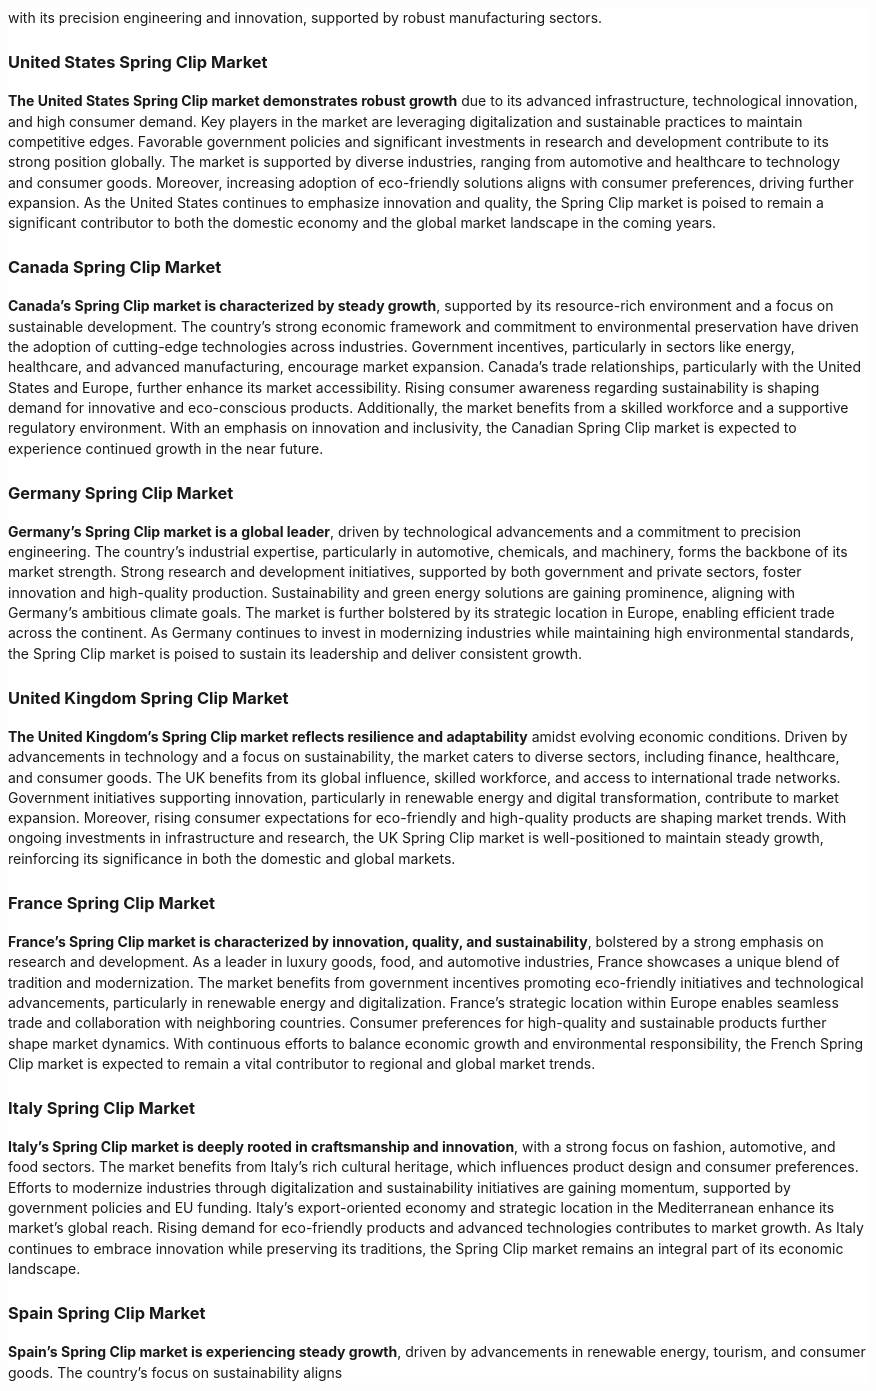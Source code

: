 with its precision engineering and innovation, supported by robust manufacturing sectors.</span></em></p></blockquote><h3><strong>United States Spring Clip Market</strong></h3><p><strong>The United States Spring Clip market demonstrates robust growth</strong> due to its advanced infrastructure, technological innovation, and high consumer demand. Key players in the market are leveraging digitalization and sustainable practices to maintain competitive edges. Favorable government policies and significant investments in research and development contribute to its strong position globally. The market is supported by diverse industries, ranging from automotive and healthcare to technology and consumer goods. Moreover, increasing adoption of eco-friendly solutions aligns with consumer preferences, driving further expansion. As the United States continues to emphasize innovation and quality, the Spring Clip market is poised to remain a significant contributor to both the domestic economy and the global market landscape in the coming years.</p><h3><strong>Canada Spring Clip Market</strong></h3><p><strong>Canada&rsquo;s Spring Clip market is characterized by steady growth</strong>, supported by its resource-rich environment and a focus on sustainable development. The country&rsquo;s strong economic framework and commitment to environmental preservation have driven the adoption of cutting-edge technologies across industries. Government incentives, particularly in sectors like energy, healthcare, and advanced manufacturing, encourage market expansion. Canada&rsquo;s trade relationships, particularly with the United States and Europe, further enhance its market accessibility. Rising consumer awareness regarding sustainability is shaping demand for innovative and eco-conscious products. Additionally, the market benefits from a skilled workforce and a supportive regulatory environment. With an emphasis on innovation and inclusivity, the Canadian Spring Clip market is expected to experience continued growth in the near future.</p><h3><strong>Germany Spring Clip Market</strong></h3><p><strong>Germany&rsquo;s Spring Clip market is a global leader</strong>, driven by technological advancements and a commitment to precision engineering. The country&rsquo;s industrial expertise, particularly in automotive, chemicals, and machinery, forms the backbone of its market strength. Strong research and development initiatives, supported by both government and private sectors, foster innovation and high-quality production. Sustainability and green energy solutions are gaining prominence, aligning with Germany&rsquo;s ambitious climate goals. The market is further bolstered by its strategic location in Europe, enabling efficient trade across the continent. As Germany continues to invest in modernizing industries while maintaining high environmental standards, the Spring Clip market is poised to sustain its leadership and deliver consistent growth.</p><h3><strong>United Kingdom Spring Clip Market</strong></h3><p><strong>The United Kingdom&rsquo;s Spring Clip market reflects resilience and adaptability</strong> amidst evolving economic conditions. Driven by advancements in technology and a focus on sustainability, the market caters to diverse sectors, including finance, healthcare, and consumer goods. The UK benefits from its global influence, skilled workforce, and access to international trade networks. Government initiatives supporting innovation, particularly in renewable energy and digital transformation, contribute to market expansion. Moreover, rising consumer expectations for eco-friendly and high-quality products are shaping market trends. With ongoing investments in infrastructure and research, the UK Spring Clip market is well-positioned to maintain steady growth, reinforcing its significance in both the domestic and global markets.</p><h3><strong>France Spring Clip Market</strong></h3><p><strong>France&rsquo;s Spring Clip market is characterized by innovation, quality, and sustainability</strong>, bolstered by a strong emphasis on research and development. As a leader in luxury goods, food, and automotive industries, France showcases a unique blend of tradition and modernization. The market benefits from government incentives promoting eco-friendly initiatives and technological advancements, particularly in renewable energy and digitalization. France&rsquo;s strategic location within Europe enables seamless trade and collaboration with neighboring countries. Consumer preferences for high-quality and sustainable products further shape market dynamics. With continuous efforts to balance economic growth and environmental responsibility, the French Spring Clip market is expected to remain a vital contributor to regional and global market trends.</p><h3><strong>Italy Spring Clip Market</strong></h3><p><strong>Italy&rsquo;s Spring Clip market is deeply rooted in craftsmanship and innovation</strong>, with a strong focus on fashion, automotive, and food sectors. The market benefits from Italy&rsquo;s rich cultural heritage, which influences product design and consumer preferences. Efforts to modernize industries through digitalization and sustainability initiatives are gaining momentum, supported by government policies and EU funding. Italy&rsquo;s export-oriented economy and strategic location in the Mediterranean enhance its market&rsquo;s global reach. Rising demand for eco-friendly products and advanced technologies contributes to market growth. As Italy continues to embrace innovation while preserving its traditions, the Spring Clip market remains an integral part of its economic landscape.</p><h3><strong>Spain Spring Clip Market</strong></h3><p><strong>Spain&rsquo;s Spring Clip market is experiencing steady growth</strong>, driven by advancements in renewable energy, tourism, and consumer goods. The country&rsquo;s focus on sustainability aligns